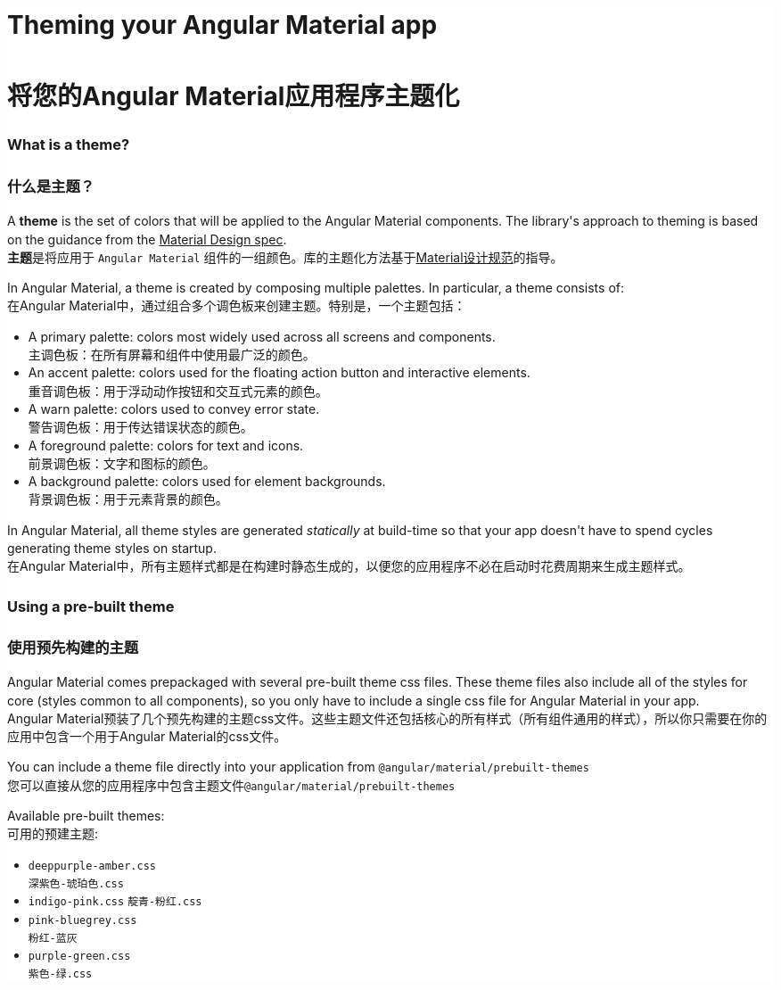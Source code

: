 # Theming your Angular Material app
# 将您的Angular Material应用程序主题化


### What is a theme?
### 什么是主题？
A **theme** is the set of colors that will be applied to the Angular Material components. The
library's approach to theming is based on the guidance from the [Material Design spec][1].  
**主题**是将应用于 `Angular Material` 组件的一组颜色。库的主题化方法基于[Material设计规范][1]的指导。

In Angular Material, a theme is created by composing multiple palettes. In particular,
a theme consists of:  
在Angular Material中，通过组合多个调色板来创建主题。特别是，一个主题包括：
* A primary palette: colors most widely used across all screens and components.  
  主调色板：在所有屏幕和组件中使用最广泛的颜色。
* An accent palette: colors used for the floating action button and interactive elements.  
  重音调色板：用于浮动动作按钮和交互式元素的颜色。
* A warn palette: colors used to convey error state.  
  警告调色板：用于传达错误状态的颜色。
* A foreground palette: colors for text and icons.  
  前景调色板：文字和图标的颜色。
* A background palette: colors used for element backgrounds.  
  背景调色板：用于元素背景的颜色。

In Angular Material, all theme styles are generated _statically_ at build-time so that your
app doesn't have to spend cycles generating theme styles on startup.  
在Angular Material中，所有主题样式都是在构建时静态生成的，以便您的应用程序不必在启动时花费周期来生成主题样式。

[1]: https://material.google.com/style/color.html#color-color-palette

### Using a pre-built theme
### 使用预先构建的主题
Angular Material comes prepackaged with several pre-built theme css files. These theme files also
include all of the styles for core (styles common to all components), so you only have to include a
single css file for Angular Material in your app.  
Angular Material预装了几个预先构建的主题css文件。这些主题文件还包括核心的所有样式（所有组件通用的样式），所以你只需要在你的应用中包含一个用于Angular Material的css文件。

You can include a theme file directly into your application from
`@angular/material/prebuilt-themes`  
您可以直接从您的应用程序中包含主题文件`@angular/material/prebuilt-themes`

Available pre-built themes:  
可用的预建主题:
* `deeppurple-amber.css`  
   `深紫色-琥珀色.css`
* `indigo-pink.css`
 `靛青-粉红.css`
* `pink-bluegrey.css`  
  `粉红-蓝灰`
* `purple-green.css`  
  `紫色-绿.css`
